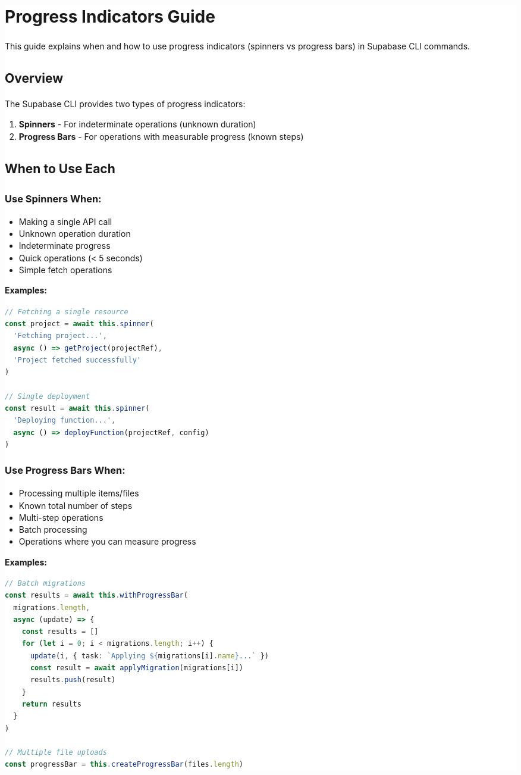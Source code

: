 # Progress Indicators Guide

This guide explains when and how to use progress indicators (spinners vs progress bars) in Supabase CLI commands.

## Overview

The Supabase CLI provides two types of progress indicators:

1. **Spinners** - For indeterminate operations (unknown duration)
2. **Progress Bars** - For operations with measurable progress (known steps)

## When to Use Each

### Use Spinners When:

- Making a single API call
- Unknown operation duration
- Indeterminate progress
- Quick operations (< 5 seconds)
- Simple fetch operations

**Examples:**
```typescript
// Fetching a single resource
const project = await this.spinner(
  'Fetching project...',
  async () => getProject(projectRef),
  'Project fetched successfully'
)

// Single deployment
const result = await this.spinner(
  'Deploying function...',
  async () => deployFunction(projectRef, config)
)
```

### Use Progress Bars When:

- Processing multiple items/files
- Known total number of steps
- Multi-step operations
- Batch processing
- Operations where you can measure progress

**Examples:**
```typescript
// Batch migrations
const results = await this.withProgressBar(
  migrations.length,
  async (update) => {
    const results = []
    for (let i = 0; i < migrations.length; i++) {
      update(i, { task: `Applying ${migrations[i].name}...` })
      const result = await applyMigration(migrations[i])
      results.push(result)
    }
    return results
  }
)

// Multiple file uploads
const progressBar = this.createProgressBar(files.length)
```